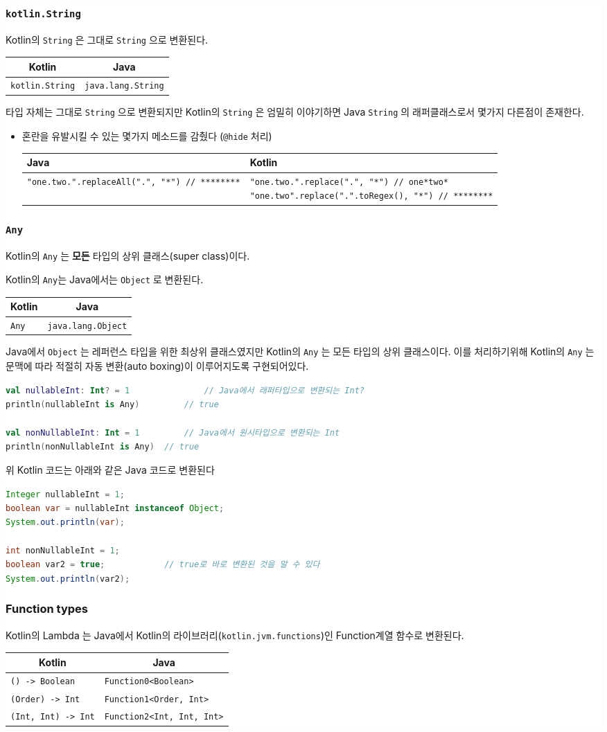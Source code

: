 ### `kotlin.String`

Kotlin의 `String` 은 그대로 `String` 으로 변환된다.

| Kotlin          | Java               |
| --------------- | ------------------ |
| `kotlin.String` | `java.lang.String` |

타입 자체는 그대로 `String` 으로 변환되지만 Kotlin의 `String` 은 엄밀히 이야기하면 Java `String` 의 래퍼클래스로서 몇가지 다른점이 존재한다.

* 혼란을 유발시킬 수 있는 몇가지 메소드를 감췄다 (`@hide` 처리)

  | Java                                                 | Kotlin                                                       |
  | ---------------------------------------------------- | ------------------------------------------------------------ |
  | `"one.two.".replaceAll(".", "*") // ********` | `"one.two.".replace(".", "*") // one*two*`<br />`"one.two".replace(".".toRegex(), "*") // ********` |


### `Any`

Kotlin의 `Any` 는 **모든** 타입의 상위 클래스(super class)이다.

Kotlin의 `Any`는 Java에서는 `Object` 로 변환된다.

| Kotlin | Java               |
| ------ | ------------------ |
| `Any`  | `java.lang.Object` |

 Java에서 `Object` 는 레퍼런스 타입을 위한 최상위 클래스였지만 Kotlin의 `Any` 는 모든 타입의 상위 클래스이다. 이를 처리하기위해 Kotlin의 `Any` 는 문맥에 따라 적절히 자동 변환(auto boxing)이 이루어지도록 구현되어있다.

```kotlin
val nullableInt: Int? = 1				// Java에서 래퍼타입으로 변환되는 Int?
println(nullableInt is Any)			// true

val nonNullableInt: Int = 1			// Java에서 원시타입으로 변환되는 Int
println(nonNullableInt is Any)	// true
```

위 Kotlin 코드는 아래와 같은 Java 코드로 변환된다 

```java
Integer nullableInt = 1;
boolean var = nullableInt instanceof Object;
System.out.println(var);

int nonNullableInt = 1;
boolean var2 = true;			// true로 바로 변환된 것을 알 수 있다
System.out.println(var2);
```

### Function types

Kotlin의 Lambda 는 Java에서 Kotlin의 라이브러리(`kotlin.jvm.functions`)인 Function계열 함수로 변환된다.

| Kotlin              | Java                       |
| ------------------- | -------------------------- |
| `() -> Boolean`     | `Function0<Boolean>`       |
| `(Order) -> Int`    | `Function1<Order, Int>`    |
| `(Int, Int) -> Int` | `Function2<Int, Int, Int>` |
